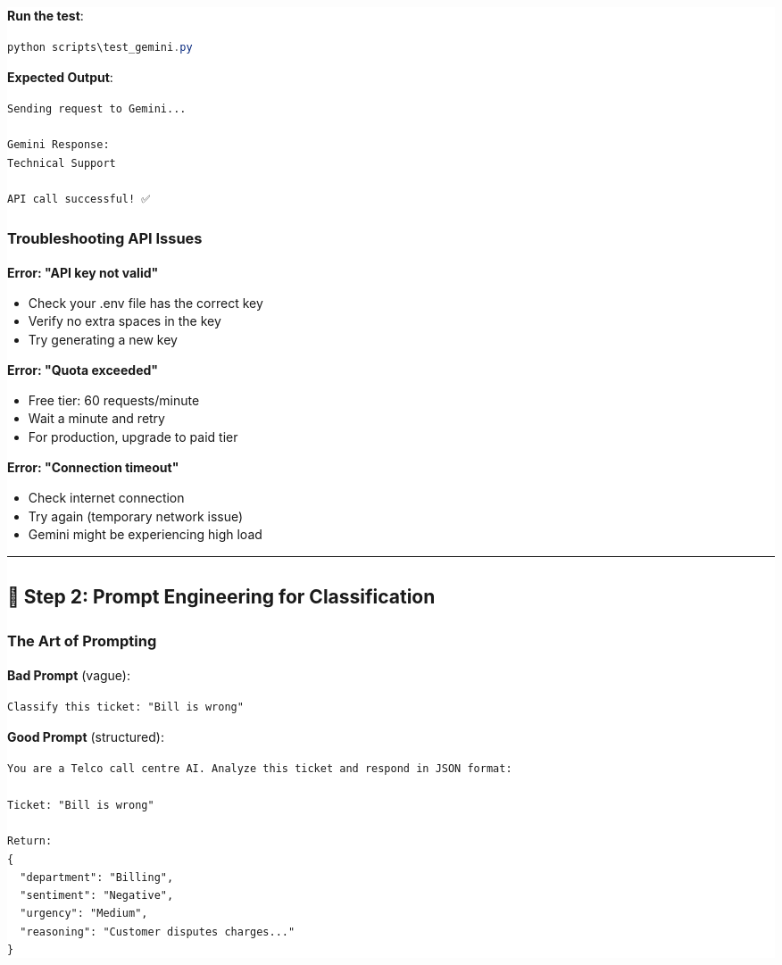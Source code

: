 **Run the test**:

```powershell
python scripts\test_gemini.py
```

**Expected Output**:
```
Sending request to Gemini...

Gemini Response:
Technical Support

API call successful! ✅
```

### Troubleshooting API Issues

**Error: "API key not valid"**
- Check your .env file has the correct key
- Verify no extra spaces in the key
- Try generating a new key

**Error: "Quota exceeded"**
- Free tier: 60 requests/minute
- Wait a minute and retry
- For production, upgrade to paid tier

**Error: "Connection timeout"**
- Check internet connection
- Try again (temporary network issue)
- Gemini might be experiencing high load

---

## 📝 Step 2: Prompt Engineering for Classification

### The Art of Prompting

**Bad Prompt** (vague):
```
Classify this ticket: "Bill is wrong"
```

**Good Prompt** (structured):
```
You are a Telco call centre AI. Analyze this ticket and respond in JSON format:

Ticket: "Bill is wrong"

Return:
{
  "department": "Billing",
  "sentiment": "Negative",
  "urgency": "Medium",
  "reasoning": "Customer disputes charges..."
}
```
